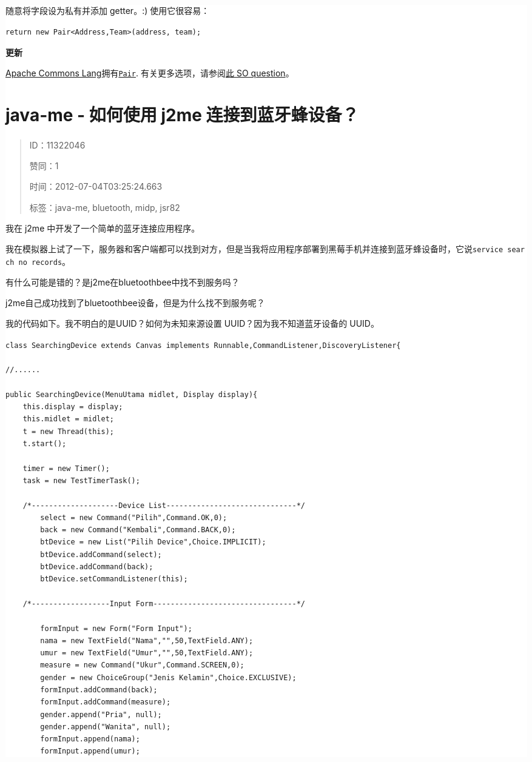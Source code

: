 随意将字段设为私有并添加 getter。:) 使用它很容易：

```
return new Pair<Address,Team>(address, team); 
```

**更新**

[Apache Commons Lang](http://commons.apache.org/lang/)拥有[`Pair`](http://commons.apache.org/lang/api-3.1/index.html). 有关更多选项，请参阅[此 SO question](https://stackoverflow.com/questions/156275/what-is-the-equivalent-of-the-c-pairl-r-in-java)。

# java-me - 如何使用 j2me 连接到蓝牙蜂设备？

> ID：11322046
> 
> 赞同：1
> 
> 时间：2012-07-04T03:25:24.663
> 
> 标签：java-me, bluetooth, midp, jsr82

我在 j2me 中开发了一个简单的蓝牙连接应用程序。

我在模拟器上试了一下，服务器和客户端都可以找到对方，但是当我将应用程序部署到黑莓手机并连接到蓝牙蜂设备时，它说`service search no records`。

有什么可能是错的？是j2me在bluetoothbee中找不到服务吗？

j2me自己成功找到了bluetoothbee设备，但是为什么找不到服务呢？

我的代码如下。我不明白的是UUID？如何为未知来源设置 UUID？因为我不知道蓝牙设备的 UUID。

```
class SearchingDevice extends Canvas implements Runnable,CommandListener,DiscoveryListener{

//......

public SearchingDevice(MenuUtama midlet, Display display){
    this.display = display;
    this.midlet = midlet;
    t = new Thread(this);
    t.start();

    timer = new Timer();
    task = new TestTimerTask();

    /*--------------------Device List------------------------------*/
        select = new Command("Pilih",Command.OK,0);
        back = new Command("Kembali",Command.BACK,0);
        btDevice = new List("Pilih Device",Choice.IMPLICIT);
        btDevice.addCommand(select);
        btDevice.addCommand(back);
        btDevice.setCommandListener(this);

    /*------------------Input Form---------------------------------*/

        formInput = new Form("Form Input");
        nama = new TextField("Nama","",50,TextField.ANY);
        umur = new TextField("Umur","",50,TextField.ANY);
        measure = new Command("Ukur",Command.SCREEN,0);
        gender = new ChoiceGroup("Jenis Kelamin",Choice.EXCLUSIVE);
        formInput.addCommand(back);
        formInput.addCommand(measure);
        gender.append("Pria", null);
        gender.append("Wanita", null);
        formInput.append(nama);
        formInput.append(umur);
```